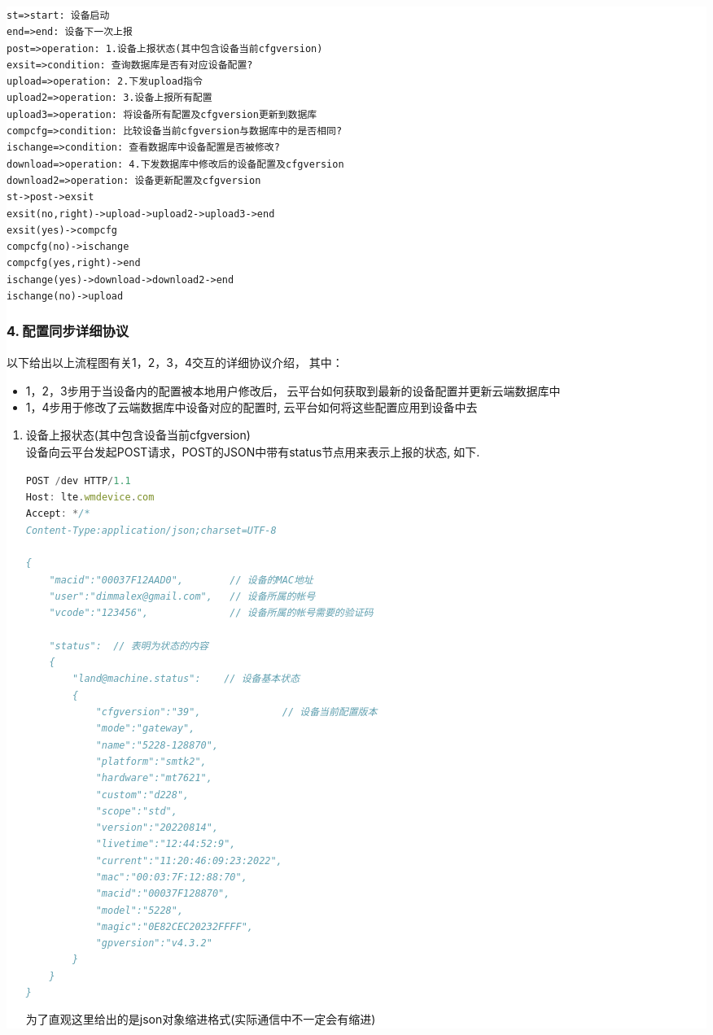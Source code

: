 ```flow
st=>start: 设备启动
end=>end: 设备下一次上报
post=>operation: 1.设备上报状态(其中包含设备当前cfgversion) 
exsit=>condition: 查询数据库是否有对应设备配置?
upload=>operation: 2.下发upload指令
upload2=>operation: 3.设备上报所有配置
upload3=>operation: 将设备所有配置及cfgversion更新到数据库
compcfg=>condition: 比较设备当前cfgversion与数据库中的是否相同?
ischange=>condition: 查看数据库中设备配置是否被修改?
download=>operation: 4.下发数据库中修改后的设备配置及cfgversion
download2=>operation: 设备更新配置及cfgversion
st->post->exsit
exsit(no,right)->upload->upload2->upload3->end
exsit(yes)->compcfg
compcfg(no)->ischange
compcfg(yes,right)->end
ischange(yes)->download->download2->end
ischange(no)->upload
```

### **4. 配置同步详细协议**

以下给出以上流程图有关1，2，3，4交互的详细协议介绍， 其中：
- 1，2，3步用于当设备内的配置被本地用户修改后， 云平台如何获取到最新的设备配置并更新云端数据库中
- 1，4步用于修改了云端数据库中设备对应的配置时, 云平台如何将这些配置应用到设备中去
1. 设备上报状态(其中包含设备当前cfgversion)  
    设备向云平台发起POST请求，POST的JSON中带有status节点用来表示上报的状态, 如下.
    ```javascript
    POST /dev HTTP/1.1
    Host: lte.wmdevice.com
    Accept: */*
    Content-Type:application/json;charset=UTF-8

    {
        "macid":"00037F12AAD0",        // 设备的MAC地址
        "user":"dimmalex@gmail.com",   // 设备所属的帐号
        "vcode":"123456",              // 设备所属的帐号需要的验证码

        "status":  // 表明为状态的内容
        {
            "land@machine.status":    // 设备基本状态
            {
                "cfgversion":"39",              // 设备当前配置版本
                "mode":"gateway",
                "name":"5228-128870",
                "platform":"smtk2",
                "hardware":"mt7621",
                "custom":"d228",
                "scope":"std",
                "version":"20220814",
                "livetime":"12:44:52:9",
                "current":"11:20:46:09:23:2022",
                "mac":"00:03:7F:12:88:70",
                "macid":"00037F128870",
                "model":"5228",
                "magic":"0E82CEC20232FFFF",
                "gpversion":"v4.3.2"
            }
        }
    }
    ```
    为了直观这里给出的是json对象缩进格式(实际通信中不一定会有缩进)
